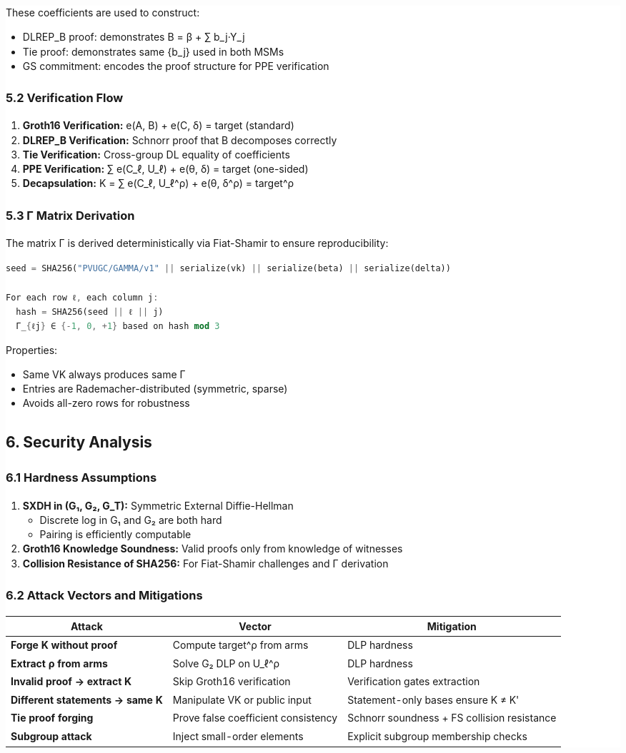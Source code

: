 These coefficients are used to construct:
- DLREP_B proof: demonstrates B = β + ∑ b_j·Y_j
- Tie proof: demonstrates same {b_j} used in both MSMs
- GS commitment: encodes the proof structure for PPE verification

### 5.2 Verification Flow

1. **Groth16 Verification:** e(A, B) + e(C, δ) = target (standard)
2. **DLREP_B Verification:** Schnorr proof that B decomposes correctly
3. **Tie Verification:** Cross-group DL equality of coefficients
4. **PPE Verification:** ∑ e(C_ℓ, U_ℓ) + e(θ, δ) = target (one-sided)
5. **Decapsulation:** K = ∑ e(C_ℓ, U_ℓ^ρ) + e(θ, δ^ρ) = target^ρ

### 5.3 Γ Matrix Derivation

The matrix Γ is derived deterministically via Fiat-Shamir to ensure reproducibility:

```rust
seed = SHA256("PVUGC/GAMMA/v1" || serialize(vk) || serialize(beta) || serialize(delta))

For each row ℓ, each column j:
  hash = SHA256(seed || ℓ || j)
  Γ_{ℓj} ∈ {-1, 0, +1} based on hash mod 3
```

Properties:
- Same VK always produces same Γ
- Entries are Rademacher-distributed (symmetric, sparse)
- Avoids all-zero rows for robustness

## 6. Security Analysis

### 6.1 Hardness Assumptions

1. **SXDH in (G₁, G₂, G_T):** Symmetric External Diffie-Hellman
   - Discrete log in G₁ and G₂ are both hard
   - Pairing is efficiently computable
2. **Groth16 Knowledge Soundness:** Valid proofs only from knowledge of witnesses
3. **Collision Resistance of SHA256:** For Fiat-Shamir challenges and Γ derivation

### 6.2 Attack Vectors and Mitigations

| Attack | Vector | Mitigation |
|--------|--------|-----------|
| **Forge K without proof** | Compute target^ρ from arms | DLP hardness |
| **Extract ρ from arms** | Solve G₂ DLP on U_ℓ^ρ | DLP hardness |
| **Invalid proof → extract K** | Skip Groth16 verification | Verification gates extraction |
| **Different statements → same K** | Manipulate VK or public input | Statement-only bases ensure K ≠ K' |
| **Tie proof forging** | Prove false coefficient consistency | Schnorr soundness + FS collision resistance |
| **Subgroup attack** | Inject small-order elements | Explicit subgroup membership checks |
